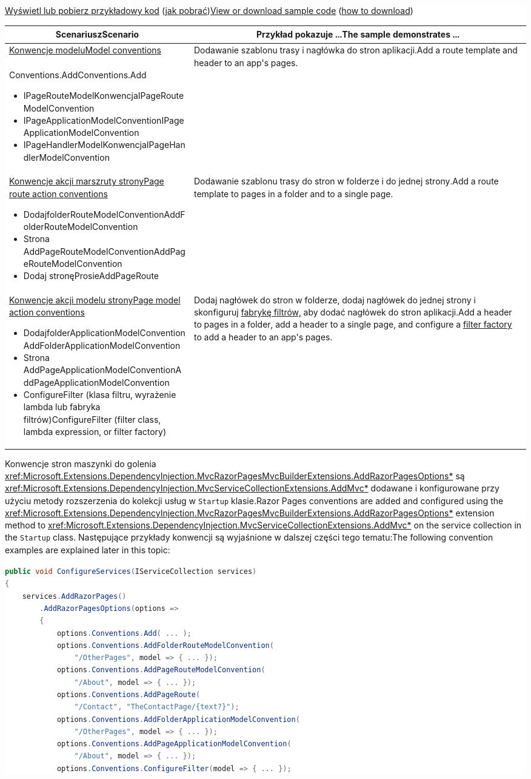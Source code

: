 <span data-ttu-id="c6b84-110">[Wyświetl lub pobierz przykładowy kod](https://github.com/dotnet/AspNetCore.Docs/tree/master/aspnetcore/razor-pages/razor-pages-conventions/samples/) ([jak pobrać](xref:index#how-to-download-a-sample))</span><span class="sxs-lookup"><span data-stu-id="c6b84-110">[View or download sample code](https://github.com/dotnet/AspNetCore.Docs/tree/master/aspnetcore/razor-pages/razor-pages-conventions/samples/) ([how to download](xref:index#how-to-download-a-sample))</span></span>

| <span data-ttu-id="c6b84-111">Scenariusz</span><span class="sxs-lookup"><span data-stu-id="c6b84-111">Scenario</span></span> | <span data-ttu-id="c6b84-112">Przykład pokazuje ...</span><span class="sxs-lookup"><span data-stu-id="c6b84-112">The sample demonstrates ...</span></span> |
| -------- | --------------------------- |
| [<span data-ttu-id="c6b84-113">Konwencje modelu</span><span class="sxs-lookup"><span data-stu-id="c6b84-113">Model conventions</span></span>](#model-conventions)<br><br><span data-ttu-id="c6b84-114">Conventions.Add</span><span class="sxs-lookup"><span data-stu-id="c6b84-114">Conventions.Add</span></span><ul><li><span data-ttu-id="c6b84-115">IPageRouteModelKonwencja</span><span class="sxs-lookup"><span data-stu-id="c6b84-115">IPageRouteModelConvention</span></span></li><li><span data-ttu-id="c6b84-116">IPageApplicationModelConvention</span><span class="sxs-lookup"><span data-stu-id="c6b84-116">IPageApplicationModelConvention</span></span></li><li><span data-ttu-id="c6b84-117">IPageHandlerModelKonwencja</span><span class="sxs-lookup"><span data-stu-id="c6b84-117">IPageHandlerModelConvention</span></span></li></ul> | <span data-ttu-id="c6b84-118">Dodawanie szablonu trasy i nagłówka do stron aplikacji.</span><span class="sxs-lookup"><span data-stu-id="c6b84-118">Add a route template and header to an app's pages.</span></span> |
| [<span data-ttu-id="c6b84-119">Konwencje akcji marszruty strony</span><span class="sxs-lookup"><span data-stu-id="c6b84-119">Page route action conventions</span></span>](#page-route-action-conventions)<ul><li><span data-ttu-id="c6b84-120">DodajfolderRouteModelConvention</span><span class="sxs-lookup"><span data-stu-id="c6b84-120">AddFolderRouteModelConvention</span></span></li><li><span data-ttu-id="c6b84-121">Strona AddPageRouteModelConvention</span><span class="sxs-lookup"><span data-stu-id="c6b84-121">AddPageRouteModelConvention</span></span></li><li><span data-ttu-id="c6b84-122">Dodaj stronęProsie</span><span class="sxs-lookup"><span data-stu-id="c6b84-122">AddPageRoute</span></span></li></ul> | <span data-ttu-id="c6b84-123">Dodawanie szablonu trasy do stron w folderze i do jednej strony.</span><span class="sxs-lookup"><span data-stu-id="c6b84-123">Add a route template to pages in a folder and to a single page.</span></span> |
| [<span data-ttu-id="c6b84-124">Konwencje akcji modelu strony</span><span class="sxs-lookup"><span data-stu-id="c6b84-124">Page model action conventions</span></span>](#page-model-action-conventions)<ul><li><span data-ttu-id="c6b84-125">DodajfolderApplicationModelConvention</span><span class="sxs-lookup"><span data-stu-id="c6b84-125">AddFolderApplicationModelConvention</span></span></li><li><span data-ttu-id="c6b84-126">Strona AddPageApplicationModelConvention</span><span class="sxs-lookup"><span data-stu-id="c6b84-126">AddPageApplicationModelConvention</span></span></li><li><span data-ttu-id="c6b84-127">ConfigureFilter (klasa filtru, wyrażenie lambda lub fabryka filtrów)</span><span class="sxs-lookup"><span data-stu-id="c6b84-127">ConfigureFilter (filter class, lambda expression, or filter factory)</span></span></li></ul> | <span data-ttu-id="c6b84-128">Dodaj nagłówek do stron w folderze, dodaj nagłówek do jednej strony i skonfiguruj [fabrykę filtrów,](xref:mvc/controllers/filters#ifilterfactory) aby dodać nagłówek do stron aplikacji.</span><span class="sxs-lookup"><span data-stu-id="c6b84-128">Add a header to pages in a folder, add a header to a single page, and configure a [filter factory](xref:mvc/controllers/filters#ifilterfactory) to add a header to an app's pages.</span></span> |

<span data-ttu-id="c6b84-129">Konwencje stron maszynki do golenia <xref:Microsoft.Extensions.DependencyInjection.MvcRazorPagesMvcBuilderExtensions.AddRazorPagesOptions*> są <xref:Microsoft.Extensions.DependencyInjection.MvcServiceCollectionExtensions.AddMvc*> dodawane i konfigurowane przy użyciu metody rozszerzenia do kolekcji usług w `Startup` klasie.</span><span class="sxs-lookup"><span data-stu-id="c6b84-129">Razor Pages conventions are added and configured using the <xref:Microsoft.Extensions.DependencyInjection.MvcRazorPagesMvcBuilderExtensions.AddRazorPagesOptions*> extension method to <xref:Microsoft.Extensions.DependencyInjection.MvcServiceCollectionExtensions.AddMvc*> on the service collection in the `Startup` class.</span></span> <span data-ttu-id="c6b84-130">Następujące przykłady konwencji są wyjaśnione w dalszej części tego tematu:</span><span class="sxs-lookup"><span data-stu-id="c6b84-130">The following convention examples are explained later in this topic:</span></span>

```csharp
public void ConfigureServices(IServiceCollection services)
{
    services.AddRazorPages()
        .AddRazorPagesOptions(options =>
        {
            options.Conventions.Add( ... );
            options.Conventions.AddFolderRouteModelConvention(
                "/OtherPages", model => { ... });
            options.Conventions.AddPageRouteModelConvention(
                "/About", model => { ... });
            options.Conventions.AddPageRoute(
                "/Contact", "TheContactPage/{text?}");
            options.Conventions.AddFolderApplicationModelConvention(
                "/OtherPages", model => { ... });
            options.Conventions.AddPageApplicationModelConvention(
                "/About", model => { ... });
            options.Conventions.ConfigureFilter(model => { ... });
```